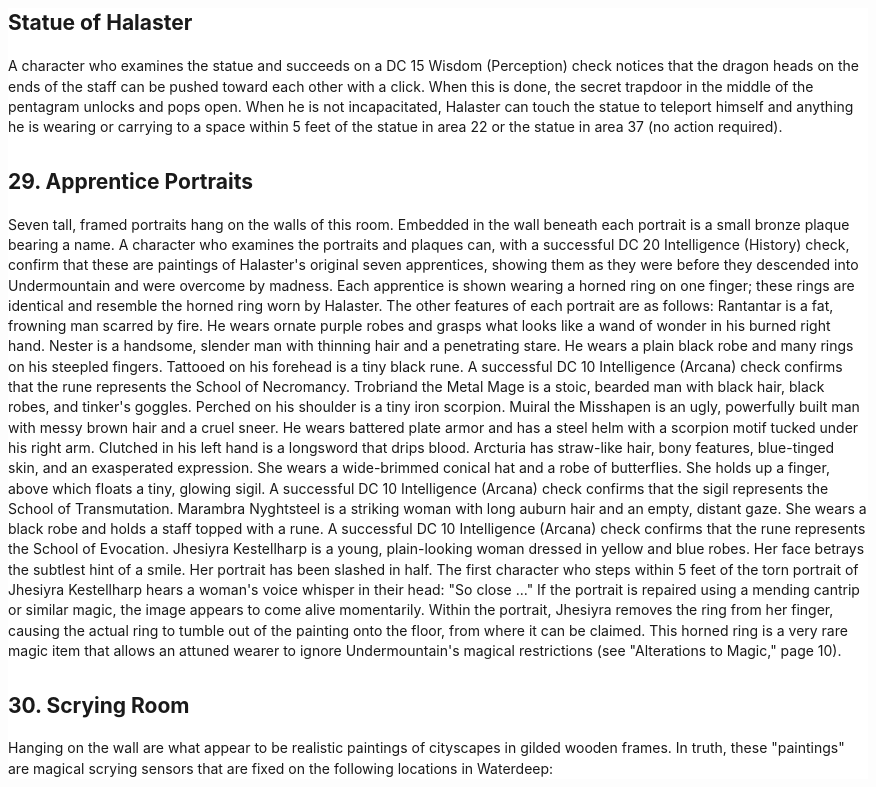 
## Statue of Halaster

A character who examines the statue and succeeds on a DC 15 Wisdom (Perception) check notices that the dragon heads on the ends of the staff can be pushed toward each other with a click. When this is done, the secret trapdoor in the middle of the pentagram unlocks and pops open.
When he is not incapacitated, Halaster can touch the statue to teleport himself and anything he is wearing or carrying to a space within 5 feet of the statue in area 22 or the statue in area 37 (no action required).

## 29. Apprentice Portraits

Seven tall, framed portraits hang on the walls of this room. Embedded in the wall beneath each portrait is a small bronze plaque bearing a name. A character who examines the portraits and plaques can, with a successful DC 20 Intelligence (History) check, confirm that these are paintings of Halaster's original seven apprentices, showing them as they were before they descended into Undermountain and were overcome by madness.
Each apprentice is shown wearing a horned ring on one finger; these rings are identical and resemble the horned ring worn by Halaster. The other features of each portrait are as follows:
Rantantar is a fat, frowning man scarred by fire. He wears ornate purple robes and grasps what looks like a wand of wonder in his burned right hand.
Nester is a handsome, slender man with thinning hair and a penetrating stare. He wears a plain black robe and many rings on his steepled fingers. Tattooed on his forehead is a tiny black rune. A successful DC 10 Intelligence (Arcana) check confirms that the rune represents the School of Necromancy.
Trobriand the Metal Mage is a stoic, bearded man with black hair, black robes, and tinker's goggles. Perched on his shoulder is a tiny iron scorpion.
Muiral the Misshapen is an ugly, powerfully built man with messy brown hair and a cruel sneer. He wears battered plate armor and has a steel helm with a scorpion motif tucked under his right arm. Clutched in his left hand is a longsword that drips blood.
Arcturia has straw-like hair, bony features, blue-tinged skin, and an exasperated expression. She wears a wide-brimmed conical hat and a robe of butterflies. She holds up a finger, above which floats a tiny, glowing sigil. A successful DC 10 Intelligence (Arcana) check confirms that the sigil represents the School of Transmutation.
Marambra Nyghtsteel is a striking woman with long auburn hair and an empty, distant gaze. She wears a black robe and holds a staff topped with a rune. A successful DC 10 Intelligence (Arcana) check confirms that the rune represents the School of Evocation.
Jhesiyra Kestellharp is a young, plain-looking woman dressed in yellow and blue robes. Her face betrays the subtlest hint of a smile. Her portrait has been slashed in half.
The first character who steps within 5 feet of the torn portrait of Jhesiyra Kestellharp hears a woman's voice whisper in their head: "So close ..." If the portrait is
repaired using a mending cantrip or similar magic, the image appears to come alive momentarily. Within the portrait, Jhesiyra removes the ring from her finger, causing the actual ring to tumble out of the painting onto the floor, from where it can be claimed. This horned ring is a very rare magic item that allows an attuned wearer to ignore Undermountain's magical restrictions (see "Alterations to Magic," page 10).

## 30. Scrying Room

Hanging on the wall are what appear to be realistic paintings of cityscapes in gilded wooden frames. In truth, these "paintings" are magical scrying sensors that are fixed on the following locations in Waterdeep:
